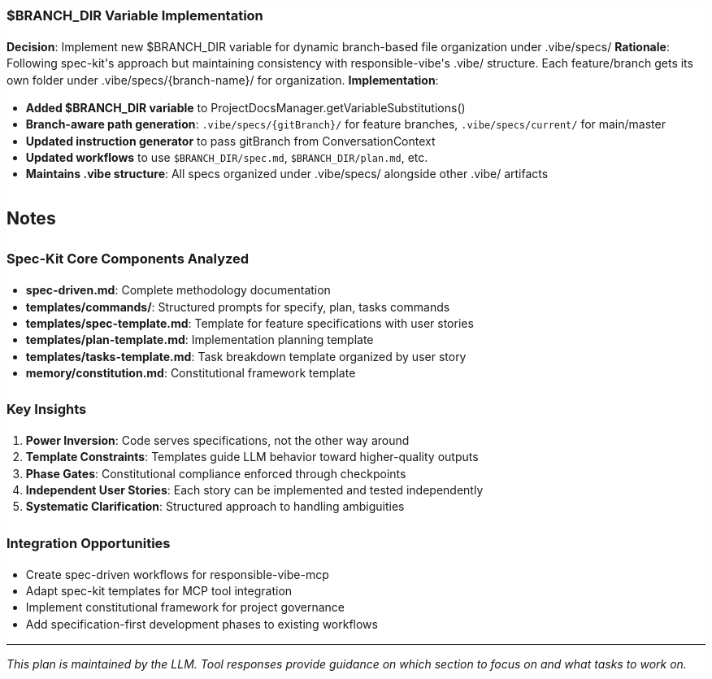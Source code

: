 ### $BRANCH_DIR Variable Implementation
**Decision**: Implement new $BRANCH_DIR variable for dynamic branch-based file organization under .vibe/specs/
**Rationale**: Following spec-kit's approach but maintaining consistency with responsible-vibe's .vibe/ structure. Each feature/branch gets its own folder under .vibe/specs/{branch-name}/ for organization.
**Implementation**: 
- **Added $BRANCH_DIR variable** to ProjectDocsManager.getVariableSubstitutions()
- **Branch-aware path generation**: `.vibe/specs/{gitBranch}/` for feature branches, `.vibe/specs/current/` for main/master
- **Updated instruction generator** to pass gitBranch from ConversationContext
- **Updated workflows** to use `$BRANCH_DIR/spec.md`, `$BRANCH_DIR/plan.md`, etc.
- **Maintains .vibe structure**: All specs organized under .vibe/specs/ alongside other .vibe/ artifacts

## Notes

### Spec-Kit Core Components Analyzed
- **spec-driven.md**: Complete methodology documentation
- **templates/commands/**: Structured prompts for specify, plan, tasks commands
- **templates/spec-template.md**: Template for feature specifications with user stories
- **templates/plan-template.md**: Implementation planning template
- **templates/tasks-template.md**: Task breakdown template organized by user story
- **memory/constitution.md**: Constitutional framework template

### Key Insights
1. **Power Inversion**: Code serves specifications, not the other way around
2. **Template Constraints**: Templates guide LLM behavior toward higher-quality outputs
3. **Phase Gates**: Constitutional compliance enforced through checkpoints
4. **Independent User Stories**: Each story can be implemented and tested independently
5. **Systematic Clarification**: Structured approach to handling ambiguities

### Integration Opportunities
- Create spec-driven workflows for responsible-vibe-mcp
- Adapt spec-kit templates for MCP tool integration
- Implement constitutional framework for project governance
- Add specification-first development phases to existing workflows

---
*This plan is maintained by the LLM. Tool responses provide guidance on which section to focus on and what tasks to work on.*

